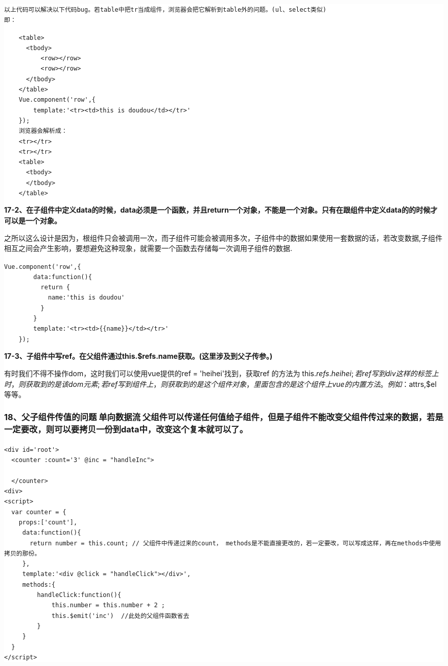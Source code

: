     以上代码可以解决以下代码bug。若table中把tr当成组件，浏览器会把它解析到table外的问题。(ul、select类似)
    即：

```
    <table>
      <tbody>
          <row></row>
          <row></row>
      </tbody>
    </table>
    Vue.component('row',{
        template:'<tr><td>this is doudou</td></tr>'
    });
    浏览器会解析成：
    <tr></tr>
    <tr></tr>
    <table>
      <tbody>
      </tbody>
    </table>
```
**17-2、在子组件中定义data的时候，data必须是一个函数，并且return一个对象，不能是一个对象。只有在跟组件中定义data的的时候才可以是一个对象。**

之所以这么设计是因为，根组件只会被调用一次，而子组件可能会被调用多次，子组件中的数据如果使用一套数据的话，若改变数据,子组件相互之间会产生影响，要想避免这种现象，就需要一个函数去存储每一次调用子组件的数据.

```
Vue.component('row',{
        data:function(){
          return {
            name:'this is doudou'
          }
        }
        template:'<tr><td>{{name}}</td></tr>'
    });
```
**17-3、子组件中写ref。在父组件通过this.$refs.name获取。(这里涉及到父子传参。)**

有时我们不得不操作dom，这时我们可以使用vue提供的ref = 'heihei'找到，获取ref 的方法为 this.$refs.heihei;
若ref 写到 div这样的标签上时，则获取到的是该dom元素;
若ref 写到 组件上， 则获取到的是这个组件对象，里面包含的是这个组件上vue的内置方法。例如：$attrs,$el 等等。

### 18、父子组件传值的问题 单向数据流 父组件可以传递任何值给子组件，但是子组件不能改变父组件传过来的数据，若是一定要改，则可以要拷贝一份到data中，改变这个复本就可以了。
```
<div id='root'>
  <counter :count='3' @inc = "handleInc">

  </counter>
<div>
<script>
  var counter = {
    props:['count'],
     data:function(){
       return number = this.count; // 父组件中传递过来的count， methods是不能直接更改的，若一定要改，可以写成这样，再在methods中使用拷贝的那份。
     },
     template:'<div @click = "handleClick"></div>',
     methods:{
         handleClick:function(){
             this.number = this.number + 2 ;
             this.$emit('inc')  //此处的父组件函数省去
         }
     }
  }
</script>
```